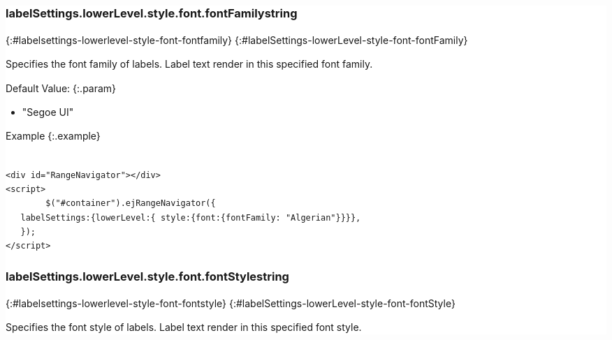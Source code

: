 




### labelSettings.lowerLevel.style.font.fontFamily<span class="type-signature type string">string</span>
{:#labelsettings-lowerlevel-style-font-fontfamily}
{:#labelSettings-lowerLevel-style-font-fontFamily}








Specifies the font family of labels. Label text render in this specified font family.




Default Value:
{:.param}






* "Segoe UI"








Example
{:.example}

<pre class="prettyprint">
<code> 
&lt;div id="RangeNavigator"&gt;&lt;/div&gt; 
&lt;script&gt;
        $("#container").ejRangeNavigator({
   labelSettings:{lowerLevel:{ style:{font:{fontFamily: "Algerian"}}}},
   });
&lt;/script&gt;  </code>
</pre>






### labelSettings.lowerLevel.style.font.fontStyle<span class="type-signature type string">string</span>
{:#labelsettings-lowerlevel-style-font-fontstyle}
{:#labelSettings-lowerLevel-style-font-fontStyle}








Specifies the font style of labels. Label text render in this specified font style.
